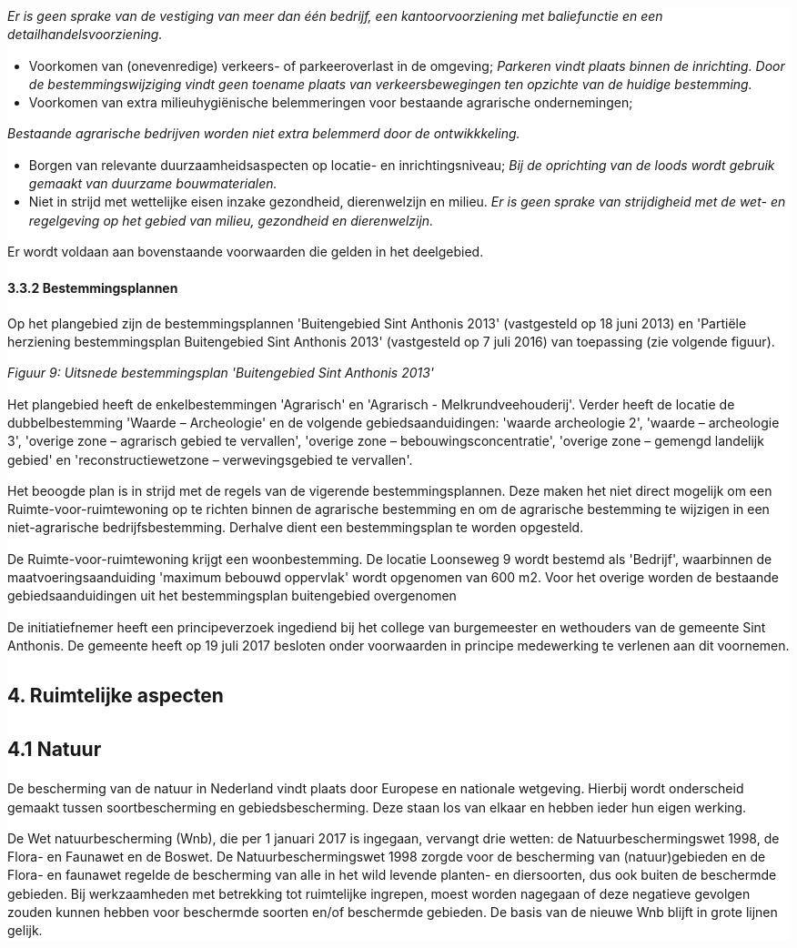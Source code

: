 *Er is geen sprake van de vestiging van meer dan één bedrijf, een kantoorvoorziening met baliefunctie en een detailhandelsvoorziening.*

- Voorkomen van (onevenredige) verkeers- of parkeeroverlast in de omgeving; *Parkeren vindt plaats binnen de inrichting. Door de bestemmingswijziging vindt geen toename plaats van verkeersbewegingen ten opzichte van de huidige bestemming.*
- Voorkomen van extra milieuhygiënische belemmeringen voor bestaande agrarische ondernemingen;

*Bestaande agrarische bedrijven worden niet extra belemmerd door de ontwikkkeling.* 

- Borgen van relevante duurzaamheidsaspecten op locatie- en inrichtingsniveau; *Bij de oprichting van de loods wordt gebruik gemaakt van duurzame bouwmaterialen.*
- Niet in strijd met wettelijke eisen inzake gezondheid, dierenwelzijn en milieu. *Er is geen sprake van strijdigheid met de wet- en regelgeving op het gebied van milieu, gezondheid en dierenwelzijn.*

Er wordt voldaan aan bovenstaande voorwaarden die gelden in het deelgebied.

#### <span id="page-19-0"></span>3.3.2 Bestemmingsplannen

Op het plangebied zijn de bestemmingsplannen 'Buitengebied Sint Anthonis 2013' (vastgesteld op 18 juni 2013) en 'Partiële herziening bestemmingsplan Buitengebied Sint Anthonis 2013' (vastgesteld op 7 juli 2016) van toepassing (zie volgende figuur).

*Figuur 9: Uitsnede bestemmingsplan 'Buitengebied Sint Anthonis 2013'*

Het plangebied heeft de enkelbestemmingen 'Agrarisch' en 'Agrarisch - Melkrundveehouderij'. Verder heeft de locatie de dubbelbestemming 'Waarde – Archeologie' en de volgende gebiedsaanduidingen: 'waarde archeologie 2', 'waarde – archeologie 3', 'overige zone – agrarisch gebied te vervallen', 'overige zone – bebouwingsconcentratie', 'overige zone – gemengd landelijk gebied' en 'reconstructiewetzone – verwevingsgebied te vervallen'.

Het beoogde plan is in strijd met de regels van de vigerende bestemmingsplannen. Deze maken het niet direct mogelijk om een Ruimte-voor-ruimtewoning op te richten binnen de agrarische bestemming en om de agrarische bestemming te wijzigen in een niet-agrarische bedrijfsbestemming. Derhalve dient een bestemmingsplan te worden opgesteld.

De Ruimte-voor-ruimtewoning krijgt een woonbestemming. De locatie Loonseweg 9 wordt bestemd als 'Bedrijf', waarbinnen de maatvoeringsaanduiding 'maximum bebouwd oppervlak' wordt opgenomen van 600 m2. Voor het overige worden de bestaande gebiedsaanduidingen uit het bestemmingsplan buitengebied overgenomen

De initiatiefnemer heeft een principeverzoek ingediend bij het college van burgemeester en wethouders van de gemeente Sint Anthonis. De gemeente heeft op 19 juli 2017 besloten onder voorwaarden in principe medewerking te verlenen aan dit voornemen.

## <span id="page-21-0"></span>4. Ruimtelijke aspecten

## <span id="page-21-1"></span>4.1 Natuur

De bescherming van de natuur in Nederland vindt plaats door Europese en nationale wetgeving. Hierbij wordt onderscheid gemaakt tussen soortbescherming en gebiedsbescherming. Deze staan los van elkaar en hebben ieder hun eigen werking.

De Wet natuurbescherming (Wnb), die per 1 januari 2017 is ingegaan, vervangt drie wetten: de Natuurbeschermingswet 1998, de Flora- en Faunawet en de Boswet. De Natuurbeschermingswet 1998 zorgde voor de bescherming van (natuur)gebieden en de Flora- en faunawet regelde de bescherming van alle in het wild levende planten- en diersoorten, dus ook buiten de beschermde gebieden. Bij werkzaamheden met betrekking tot ruimtelijke ingrepen, moest worden nagegaan of deze negatieve gevolgen zouden kunnen hebben voor beschermde soorten en/of beschermde gebieden. De basis van de nieuwe Wnb blijft in grote lijnen gelijk.

